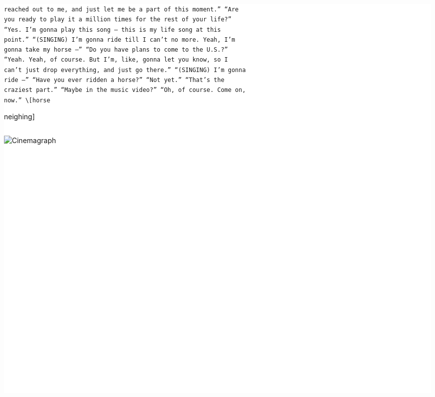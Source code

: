     reached out to me, and just let me be a part of this moment.” “Are
    you ready to play it a million times for the rest of your life?”
    “Yes. I’m gonna play this song — this is my life song at this
    point.” “(SINGING) I’m gonna ride till I can’t no more. Yeah, I’m
    gonna take my horse —” “Do you have plans to come to the U.S.?”
    “Yeah. Yeah, of course. But I’m, like, gonna let you know, so I
    can’t just drop everything, and just go there.” “(SINGING) I’m gonna
    ride —” “Have you ever ridden a horse?” “Not yet.” “That’s the
    craziest part.” “Maybe in the music video?” “Oh, of course. Come on,
    now.” \[horse
neighing\]

</div>

</div>

</div>

</div>

<div class="css-z6smm2-videoContainer" data-role="button" tabindex="-1">

<div class="css-9jafkt-MastheadShadow">

</div>

<div class="css-1n11ayr-PlayIconContainer">

<div class="css-1ct1iq3">

<div class="css-112r0at">

<div class="css-1ntlhln">

</div>

<div class="css-xyediy">

</div>

</div>

</div>

</div>

<div class="css-x4g458">

</div>

<div class="css-lvgzcs">

<div class="css-we91i3">

<div class="css-11kuxu4" style="width:100%;padding-bottom:56.25%;overflow:hidden">

<div class="css-122y91a">

![Cinemagraph](https://static01.graylady3jvrrxbe.onion/images/2019/05/12/autossell/12video/1145758764-videoSixteenByNineJumbo1600.jpg)

</div>
